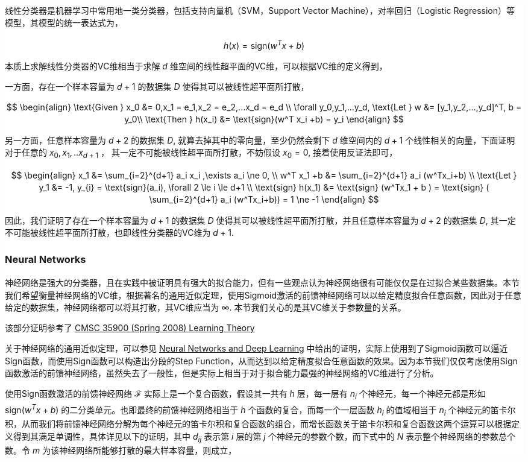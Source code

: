 线性分类器是机器学习中常用地一类分类器，包括支持向量机（SVM，Support Vector Machine），对率回归（Logistic Regression）等模型，其模型的统一表达式为，


$$
h(x) = \text{sign}(w^T x+ b )
$$


本质上求解线性分类器的VC维相当于求解 $d$ 维空间的线性超平面的VC维，可以根据VC维的定义得到，



一方面，存在一个样本容量为 $d+1$ 的数据集 $D$ 使得其可以被线性超平面所打散，


$$
\begin{align}
\text{Given } x_0 &= 0,x_1 = e_1,x_2 = e_2,...x_d = e_d \\
\forall y_0,y_1,...y_d, \text{Let } w &= [y_1,y_2,...,y_d]^T, b = y_0\\
\text{Then } h(x_i)  &= \text{sign}(w^T x_i +b) = y_i 
\end{align}
$$


另一方面，任意样本容量为 $d+2$ 的数据集 $D$, 就算去掉其中的零向量，至少仍然会剩下 $d$ 维空间内的 $d+1$  个线性相关的向量，下面证明对于任意的 $x_0,x_1,.. x_{d+1}$ ， 其一定不可能被线性超平面所打散，不妨假设 $x_0 = 0$, 接着使用反证法即可， 


$$
\begin{align}
x_1 &= \sum_{i=2}^{d+1} a_i x_i ,\exists a_i \ne  0,  \\
w^T x_1 +b &= \sum_{i=2}^{d+1} a_i (w^Tx_i+b) \\
\text{Let } y_1 &= -1, y_{i} = \text{sign}(a_i), \forall 2 \le i \le d+1  \\ 
\text{sign} h(x_1) &=  \text{sign} (w^Tx_1 + b ) = \text{sign} ( \sum_{i=2}^{d+1} a_i (w^Tx_i+b)) = 1 \ne -1
\end{align}
$$




因此，我们证明了存在一个样本容量为 $d+1$ 的数据集 $D$ 使得其可以被线性超平面所打散，并且任意样本容量为 $d+2$ 的数据集 $D$, 其一定不可能被线性超平面所打散，也即线性分类器的VC维为 $d+1$. 



### Neural Networks

神经网络是强大的分类器，且在实践中被证明具有强大的拟合能力，但有一些观点认为神经网络很有可能仅仅是在过拟合某些数据集。本节我们希望衡量神经网络的VC维，根据著名的通用近似定理，使用Sigmoid激活的前馈神经网络可以以给定精度拟合任意函数，因此对于任意给定的数据集，神经网络都可以将其打散，其VC维应当为 $\infty$. 本节我们关心的是其VC维关于参数量的关系。 

该部分证明参考了 [CMSC 35900 (Spring 2008) Learning Theory](https://home.ttic.edu/~tewari/lectures/lecture12.pdf)



关于神经网络的通用近似定理，可以参见 [Neural Networks and Deep Learning](http://neuralnetworksanddeeplearning.com/chap4.html) 中给出的证明，实际上使用到了Sigmoid函数可以逼近Sign函数，而使用Sign函数可以构造出分段的Step Function，从而达到以给定精度拟合任意函数的效果。因为本节我们仅仅考虑使用Sign函数激活的前馈神经网络，虽然失去了一般性，但是实际上相当于对于拟合能力最强的神经网络的VC维进行了分析。



使用Sign函数激活的前馈神经网络 $\mathcal{F }$ 实际上是一个复合函数，假设其一共有 $h$ 层，每一层有 $n_i$ 个神经元，每一个神经元都是形如 $\text{sign}(w^T x+b)$ 的二分类单元。也即最终的前馈神经网络相当于 $h$ 个函数的复合，而每一个一层函数 $h_i$ 的值域相当于 $n_i$ 个神经元的笛卡尔积，从而我们将前馈神经网络分解为每个神经元的笛卡尔积和复合函数的组合，而增长函数关于笛卡尔积和复合函数这两个运算可以根据定义得到其满足单调性，具体详见以下的证明，其中 $d_{ij}$ 表示第 $i$ 层的第 $j$ 个神经元的参数个数，而下式中的 $N$ 表示整个神经网络的参数总个数。令  $m$ 为该神经网络所能够打散的最大样本容量，则成立，
